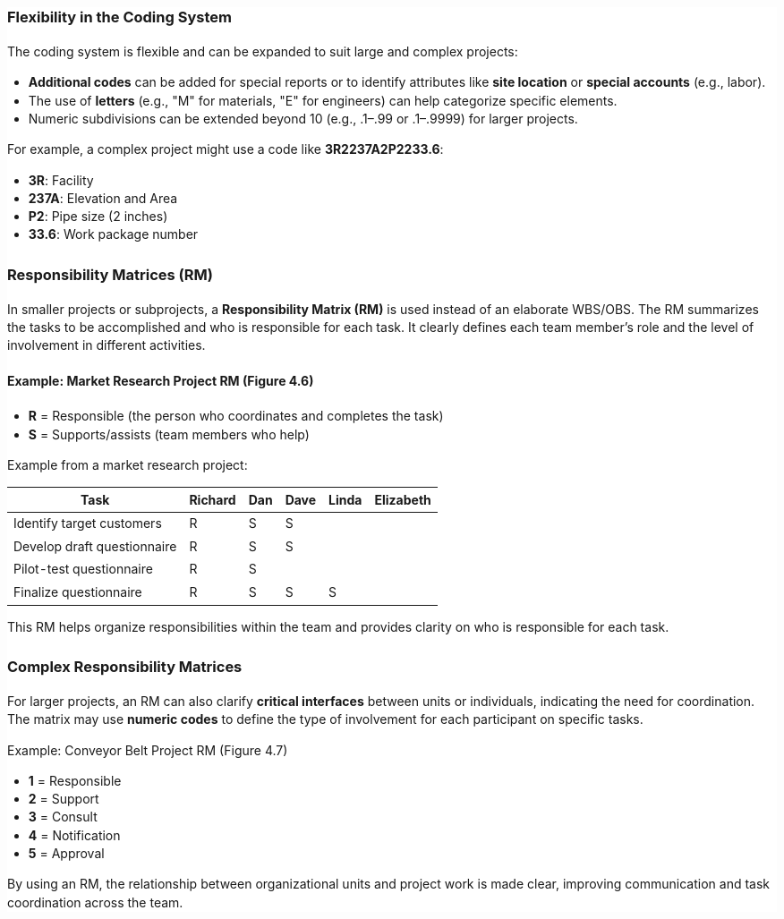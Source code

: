 ### Flexibility in the Coding System
The coding system is flexible and can be expanded to suit large and complex projects:
- **Additional codes** can be added for special reports or to identify attributes like **site location** or **special accounts** (e.g., labor).
- The use of **letters** (e.g., "M" for materials, "E" for engineers) can help categorize specific elements.
- Numeric subdivisions can be extended beyond 10 (e.g., .1–.99 or .1–.9999) for larger projects.
  
For example, a complex project might use a code like **3R2237A2P2233.6**:
- **3R**: Facility
- **237A**: Elevation and Area
- **P2**: Pipe size (2 inches)
- **33.6**: Work package number

### Responsibility Matrices (RM)
In smaller projects or subprojects, a **Responsibility Matrix (RM)** is used instead of an elaborate WBS/OBS. The RM summarizes the tasks to be accomplished and who is responsible for each task. It clearly defines each team member’s role and the level of involvement in different activities.

#### Example: Market Research Project RM (Figure 4.6)
- **R** = Responsible (the person who coordinates and completes the task)
- **S** = Supports/assists (team members who help)

Example from a market research project:

| Task                     | Richard | Dan | Dave | Linda | Elizabeth |
|--------------------------|---------|-----|------|-------|-----------|
| Identify target customers | R       | S   | S    |       |           |
| Develop draft questionnaire | R     | S   | S    |       |           |
| Pilot-test questionnaire  | R       | S   |      |       |           |
| Finalize questionnaire    | R       | S   | S    | S     |           |

This RM helps organize responsibilities within the team and provides clarity on who is responsible for each task.

### Complex Responsibility Matrices
For larger projects, an RM can also clarify **critical interfaces** between units or individuals, indicating the need for coordination. The matrix may use **numeric codes** to define the type of involvement for each participant on specific tasks.

Example: Conveyor Belt Project RM (Figure 4.7)
- **1** = Responsible
- **2** = Support
- **3** = Consult
- **4** = Notification
- **5** = Approval

By using an RM, the relationship between organizational units and project work is made clear, improving communication and task coordination across the team.
